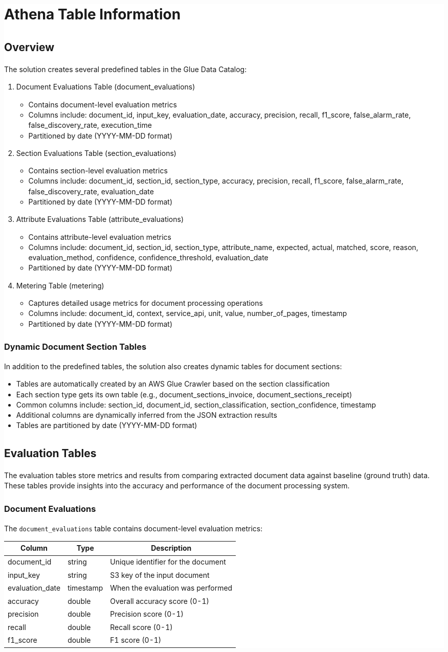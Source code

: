 # Athena Table Information

## Overview 
The solution creates several predefined tables in the Glue Data Catalog:

1. Document Evaluations Table (document_evaluations)
   * Contains document-level evaluation metrics
   * Columns include: document_id, input_key, evaluation_date, accuracy, precision, recall, f1_score, false_alarm_rate, false_discovery_rate, execution_time
   * Partitioned by date (YYYY-MM-DD format)

2. Section Evaluations Table (section_evaluations)
   * Contains section-level evaluation metrics
   * Columns include: document_id, section_id, section_type, accuracy, precision, recall, f1_score, false_alarm_rate, false_discovery_rate, evaluation_date
   * Partitioned by date (YYYY-MM-DD format)

3. Attribute Evaluations Table (attribute_evaluations)
   * Contains attribute-level evaluation metrics
   * Columns include: document_id, section_id, section_type, attribute_name, expected, actual, matched, score, reason, evaluation_method, confidence, confidence_threshold, evaluation_date
   * Partitioned by date (YYYY-MM-DD format)

4. Metering Table (metering)
   * Captures detailed usage metrics for document processing operations
   * Columns include: document_id, context, service_api, unit, value, number_of_pages, timestamp
   * Partitioned by date (YYYY-MM-DD format)

### Dynamic Document Section Tables

In addition to the predefined tables, the solution also creates dynamic tables for document sections:

* Tables are automatically created by an AWS Glue Crawler based on the section classification
* Each section type gets its own table (e.g., document_sections_invoice, document_sections_receipt)
* Common columns include: section_id, document_id, section_classification, section_confidence, timestamp
* Additional columns are dynamically inferred from the JSON extraction results
* Tables are partitioned by date (YYYY-MM-DD format)


## Evaluation Tables

The evaluation tables store metrics and results from comparing extracted document data against baseline (ground truth) data. These tables provide insights into the accuracy and performance of the document processing system.

### Document Evaluations

The `document_evaluations` table contains document-level evaluation metrics:

| Column | Type | Description |
|--------|------|-------------|
| document_id | string | Unique identifier for the document |
| input_key | string | S3 key of the input document |
| evaluation_date | timestamp | When the evaluation was performed |
| accuracy | double | Overall accuracy score (0-1) |
| precision | double | Precision score (0-1) |
| recall | double | Recall score (0-1) |
| f1_score | double | F1 score (0-1) |